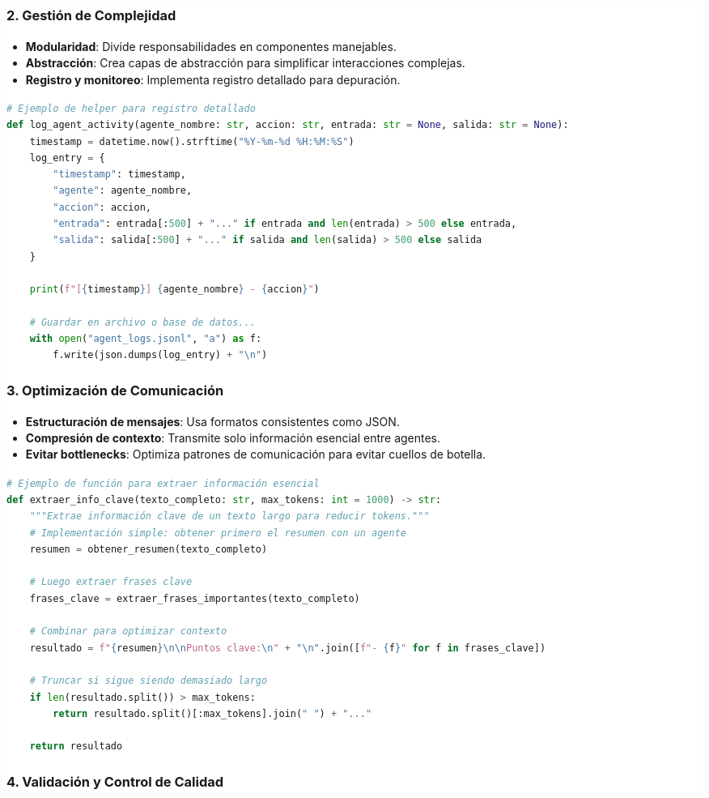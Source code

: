 ### 2. Gestión de Complejidad

- **Modularidad**: Divide responsabilidades en componentes manejables.
- **Abstracción**: Crea capas de abstracción para simplificar interacciones complejas.
- **Registro y monitoreo**: Implementa registro detallado para depuración.

```python
# Ejemplo de helper para registro detallado
def log_agent_activity(agente_nombre: str, accion: str, entrada: str = None, salida: str = None):
    timestamp = datetime.now().strftime("%Y-%m-%d %H:%M:%S")
    log_entry = {
        "timestamp": timestamp,
        "agente": agente_nombre,
        "accion": accion,
        "entrada": entrada[:500] + "..." if entrada and len(entrada) > 500 else entrada,
        "salida": salida[:500] + "..." if salida and len(salida) > 500 else salida
    }
    
    print(f"[{timestamp}] {agente_nombre} - {accion}")
    
    # Guardar en archivo o base de datos...
    with open("agent_logs.jsonl", "a") as f:
        f.write(json.dumps(log_entry) + "\n")
```

### 3. Optimización de Comunicación

- **Estructuración de mensajes**: Usa formatos consistentes como JSON.
- **Compresión de contexto**: Transmite solo información esencial entre agentes.
- **Evitar bottlenecks**: Optimiza patrones de comunicación para evitar cuellos de botella.

```python
# Ejemplo de función para extraer información esencial
def extraer_info_clave(texto_completo: str, max_tokens: int = 1000) -> str:
    """Extrae información clave de un texto largo para reducir tokens."""
    # Implementación simple: obtener primero el resumen con un agente
    resumen = obtener_resumen(texto_completo)
    
    # Luego extraer frases clave
    frases_clave = extraer_frases_importantes(texto_completo)
    
    # Combinar para optimizar contexto
    resultado = f"{resumen}\n\nPuntos clave:\n" + "\n".join([f"- {f}" for f in frases_clave])
    
    # Truncar si sigue siendo demasiado largo
    if len(resultado.split()) > max_tokens:
        return resultado.split()[:max_tokens].join(" ") + "..."
    
    return resultado
```

### 4. Validación y Control de Calidad
